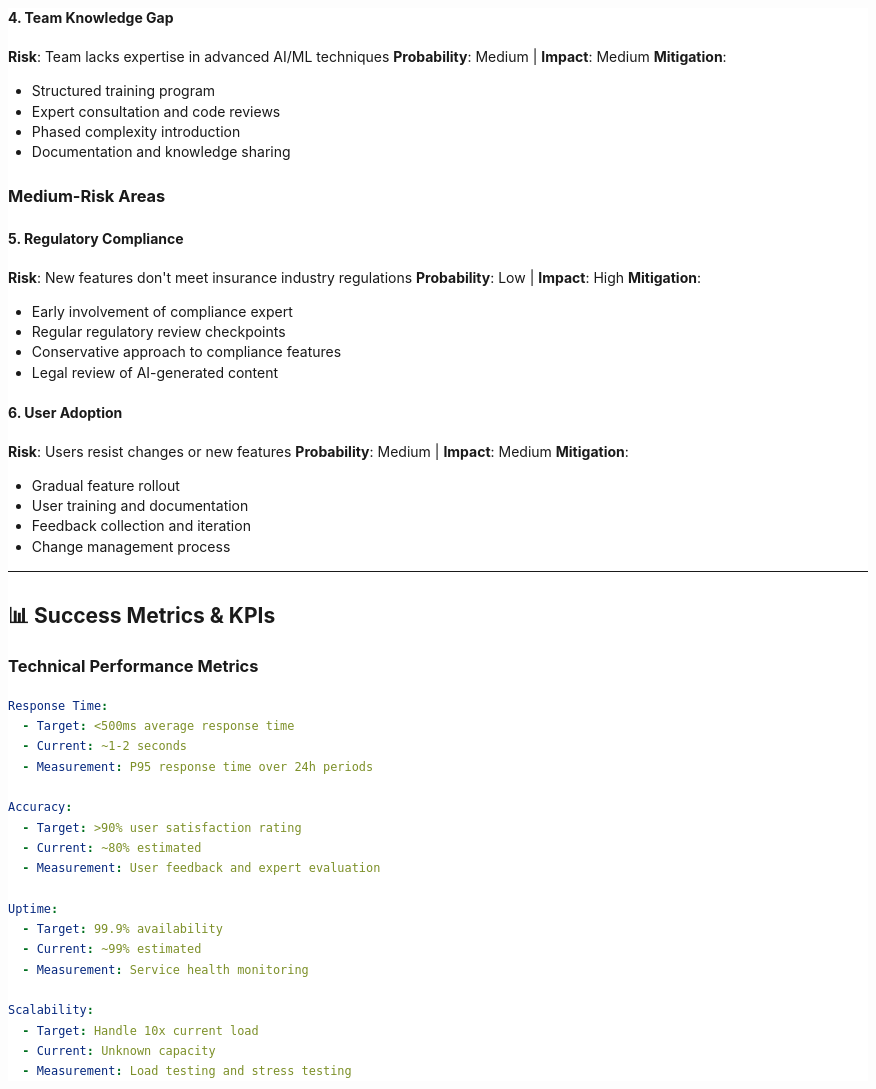 #### 4. Team Knowledge Gap
**Risk**: Team lacks expertise in advanced AI/ML techniques
**Probability**: Medium | **Impact**: Medium
**Mitigation**:
- Structured training program
- Expert consultation and code reviews
- Phased complexity introduction
- Documentation and knowledge sharing

### Medium-Risk Areas

#### 5. Regulatory Compliance
**Risk**: New features don't meet insurance industry regulations
**Probability**: Low | **Impact**: High
**Mitigation**:
- Early involvement of compliance expert
- Regular regulatory review checkpoints
- Conservative approach to compliance features
- Legal review of AI-generated content

#### 6. User Adoption
**Risk**: Users resist changes or new features
**Probability**: Medium | **Impact**: Medium
**Mitigation**:
- Gradual feature rollout
- User training and documentation
- Feedback collection and iteration
- Change management process

---

## 📊 Success Metrics & KPIs

### Technical Performance Metrics
```yaml
Response Time:
  - Target: <500ms average response time
  - Current: ~1-2 seconds
  - Measurement: P95 response time over 24h periods

Accuracy:
  - Target: >90% user satisfaction rating
  - Current: ~80% estimated
  - Measurement: User feedback and expert evaluation

Uptime:
  - Target: 99.9% availability
  - Current: ~99% estimated
  - Measurement: Service health monitoring

Scalability:
  - Target: Handle 10x current load
  - Current: Unknown capacity
  - Measurement: Load testing and stress testing
```
